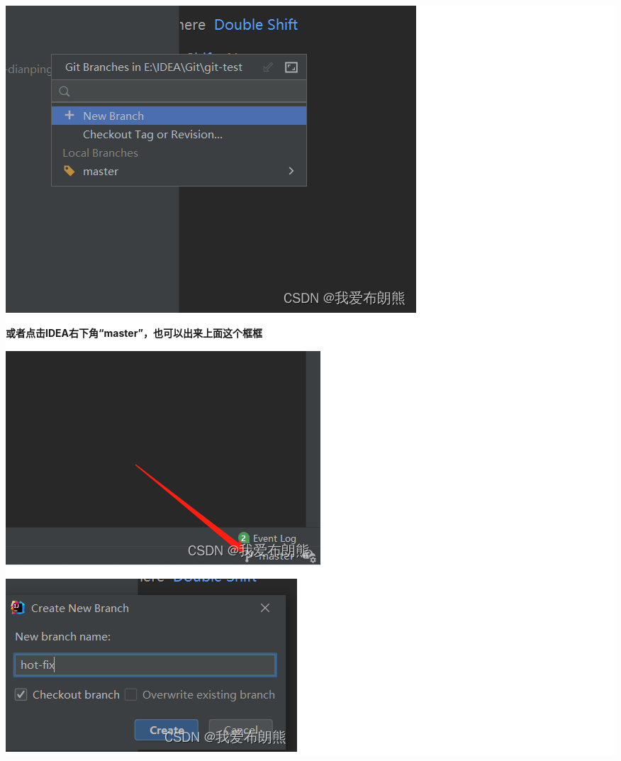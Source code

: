  ![](./images/4c5867d2d8914844941e8ef33981eaf2.png)

**或者点击IDEA右下角“master”，也可以出来上面这个框框**

![](./images/0faa5c71511644d1836aa28e83f80dea.png)

 ![](./images/3b2e8d122ef2440db4f64088823bace1.png)

